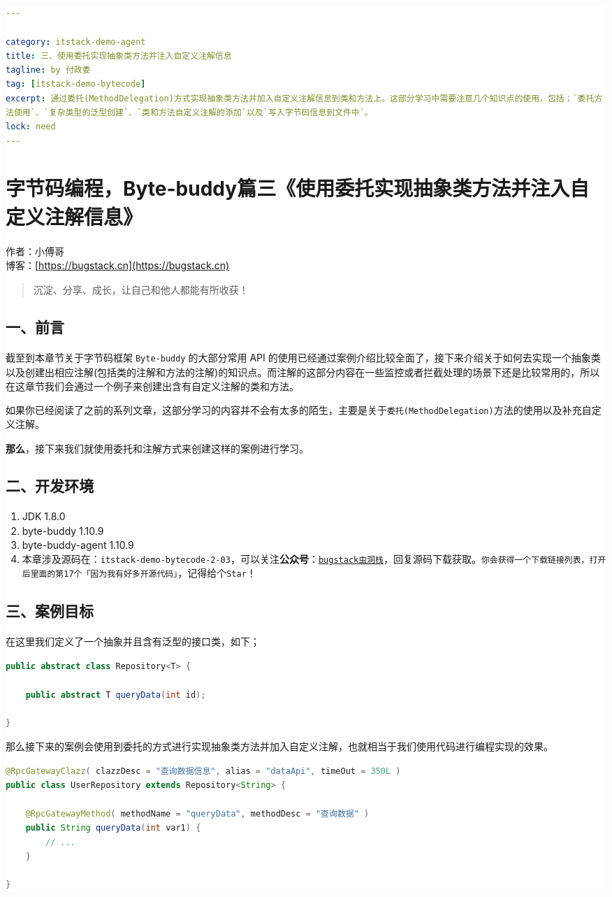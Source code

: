 ```yaml
---

category: itstack-demo-agent
title: 三、使用委托实现抽象类方法并注入自定义注解信息
tagline: by 付政委
tag: [itstack-demo-bytecode]
excerpt: 通过委托(MethodDelegation)方式实现抽象类方法并加入自定义注解信息到类和方法上。这部分学习中需要注意几个知识点的使用，包括；`委托方法使用`、`复杂类型的泛型创建`、`类和方法自定义注解的添加`以及`写入字节码信息到文件中`。
lock: need
---
```


# 字节码编程，Byte-buddy篇三《使用委托实现抽象类方法并注入自定义注解信息》

作者：小傅哥
<br/>博客：[https://bugstack.cn](https://bugstack.cn)

>沉淀、分享、成长，让自己和他人都能有所收获！

## 一、前言

截至到本章节关于字节码框架 `Byte-buddy` 的大部分常用 API 的使用已经通过案例介绍比较全面了，接下来介绍关于如何去实现一个抽象类以及创建出相应注解(包括类的注解和方法的注解)的知识点。而注解的这部分内容在一些监控或者拦截处理的场景下还是比较常用的，所以在这章节我们会通过一个例子来创建出含有自定义注解的类和方法。

如果你已经阅读了之前的系列文章，这部分学习的内容并不会有太多的陌生，主要是关于`委托(MethodDelegation)`方法的使用以及补充自定义注解。

**那么**，接下来我们就使用委托和注解方式来创建这样的案例进行学习。

## 二、开发环境

1. JDK 1.8.0
2. byte-buddy 1.10.9
3. byte-buddy-agent 1.10.9
4. 本章涉及源码在：`itstack-demo-bytecode-2-03`，可以关注**公众号**：[`bugstack虫洞栈`](https://bugstack.cn/assets/images/qrcode.png)，回复源码下载获取。`你会获得一个下载链接列表，打开后里面的第17个「因为我有好多开源代码」`，记得给个`Star`！

## 三、案例目标

在这里我们定义了一个抽象并且含有泛型的接口类，如下；

```java 
public abstract class Repository<T> {

    public abstract T queryData(int id);

}
```

那么接下来的案例会使用到委托的方式进行实现抽象类方法并加入自定义注解，也就相当于我们使用代码进行编程实现的效果。

```java 
@RpcGatewayClazz( clazzDesc = "查询数据信息", alias = "dataApi", timeOut = 350L )
public class UserRepository extends Repository<String> {      

    @RpcGatewayMethod( methodName = "queryData", methodDesc = "查询数据" )
    public String queryData(int var1) {
        // ...
    }

}
```
